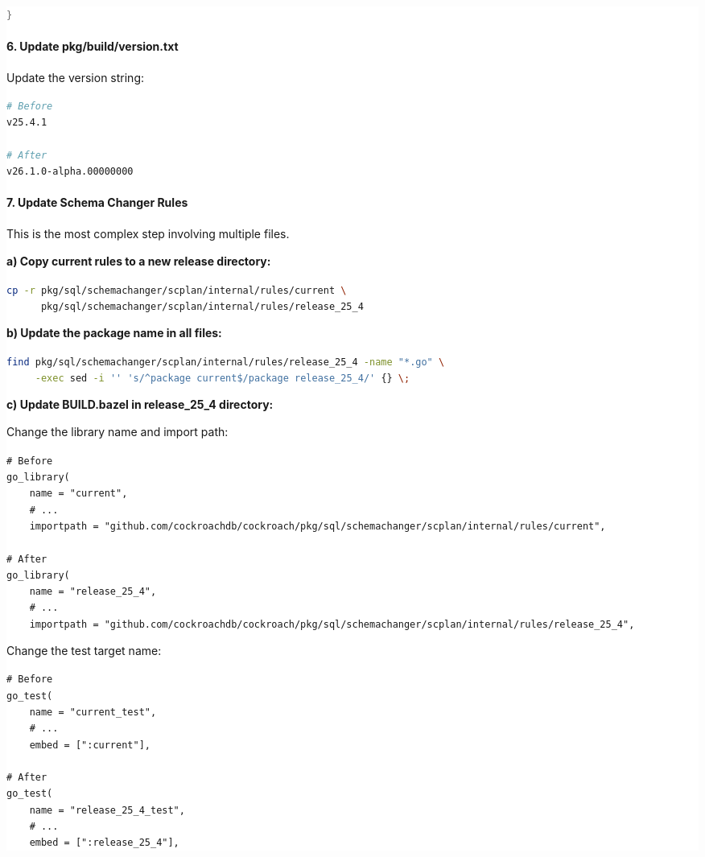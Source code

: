```go
}
```

#### 6. Update pkg/build/version.txt

Update the version string:
```bash
# Before
v25.4.1

# After
v26.1.0-alpha.00000000
```

#### 7. Update Schema Changer Rules

This is the most complex step involving multiple files.

**a) Copy current rules to a new release directory:**
```bash
cp -r pkg/sql/schemachanger/scplan/internal/rules/current \
      pkg/sql/schemachanger/scplan/internal/rules/release_25_4
```

**b) Update the package name in all files:**
```bash
find pkg/sql/schemachanger/scplan/internal/rules/release_25_4 -name "*.go" \
     -exec sed -i '' 's/^package current$/package release_25_4/' {} \;
```

**c) Update BUILD.bazel in release_25_4 directory:**

Change the library name and import path:
```bazel
# Before
go_library(
    name = "current",
    # ...
    importpath = "github.com/cockroachdb/cockroach/pkg/sql/schemachanger/scplan/internal/rules/current",

# After
go_library(
    name = "release_25_4",
    # ...
    importpath = "github.com/cockroachdb/cockroach/pkg/sql/schemachanger/scplan/internal/rules/release_25_4",
```

Change the test target name:
```bazel
# Before
go_test(
    name = "current_test",
    # ...
    embed = [":current"],

# After
go_test(
    name = "release_25_4_test",
    # ...
    embed = [":release_25_4"],
```
